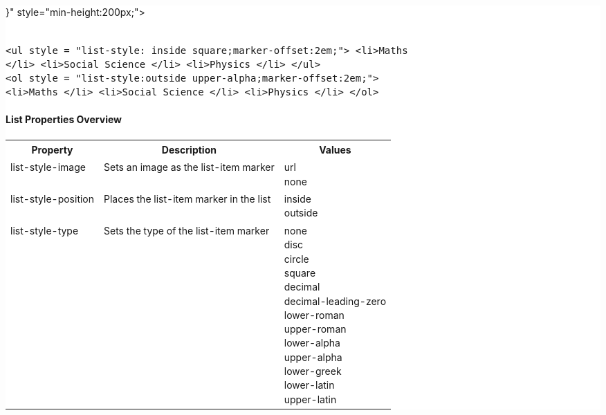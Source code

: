 }" style="min-height:200px;"><xmp> 
	<ul style = "list-style: inside square;marker-offset:2em;">
		<li>Maths </li>
		<li>Social Science </li>
		<li>Physics </li>
	</ul>
	<ol style = "list-style:outside upper-alpha;marker-offset:2em;">
		<li>Maths </li>
		<li>Social Science </li>
		<li>Physics </li>
	</ol>
</xmp>
</div>
<div>
	<iframe id="preview7"></iframe>
</div>
</section>
<h4>List Properties Overview</h4>				
<table class="pc-table">
	<tr>
		<th>Property</th>
		<th>Description</th>
		<th>Values</th>
	</tr>
	<tr>
		<td>list-style-image</td>
		<td>Sets an image as the list-item marker</td>
		<td>url<br>none</td>
	</tr>
	<tr>
		<td>list-style-position</td>
		<td>Places the list-item marker in the list</td>
		<td>inside<br>outside</td>
	</tr>
	<tr>
		<td>list-style-type</td>
		<td>Sets the type of the list-item marker</td>
		<td>none<br>disc<br>circle<br>square<br>decimal<br>decimal-leading-zero<br>lower-roman<br>upper-roman<br>lower-alpha<br>upper-alpha<br>
		 lower-greek<br>lower-latin<br>upper-latin</td>
	</tr>
</table>				
				
				

